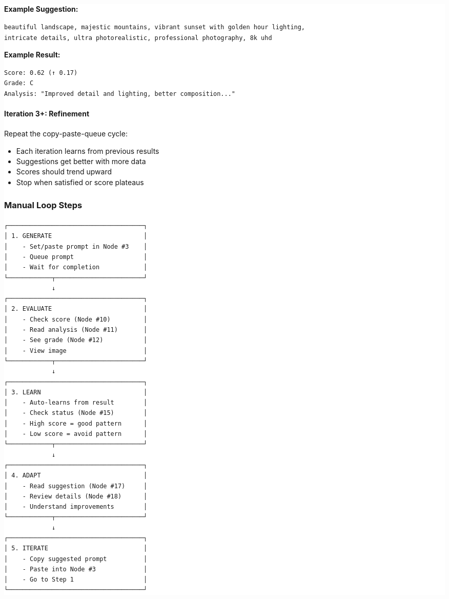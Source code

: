 **Example Suggestion:**
```
beautiful landscape, majestic mountains, vibrant sunset with golden hour lighting,
intricate details, ultra photorealistic, professional photography, 8k uhd
```

**Example Result:**
```
Score: 0.62 (↑ 0.17)
Grade: C
Analysis: "Improved detail and lighting, better composition..."
```

#### Iteration 3+: Refinement
Repeat the copy-paste-queue cycle:
- Each iteration learns from previous results
- Suggestions get better with more data
- Scores should trend upward
- Stop when satisfied or score plateaus

### Manual Loop Steps

```
┌─────────────────────────────────────┐
│ 1. GENERATE                         │
│    - Set/paste prompt in Node #3    │
│    - Queue prompt                   │
│    - Wait for completion            │
└────────────┬────────────────────────┘
             ↓
┌─────────────────────────────────────┐
│ 2. EVALUATE                         │
│    - Check score (Node #10)         │
│    - Read analysis (Node #11)       │
│    - See grade (Node #12)           │
│    - View image                     │
└────────────┬────────────────────────┘
             ↓
┌─────────────────────────────────────┐
│ 3. LEARN                            │
│    - Auto-learns from result        │
│    - Check status (Node #15)        │
│    - High score = good pattern      │
│    - Low score = avoid pattern      │
└────────────┬────────────────────────┘
             ↓
┌─────────────────────────────────────┐
│ 4. ADAPT                            │
│    - Read suggestion (Node #17)     │
│    - Review details (Node #18)      │
│    - Understand improvements        │
└────────────┬────────────────────────┘
             ↓
┌─────────────────────────────────────┐
│ 5. ITERATE                          │
│    - Copy suggested prompt          │
│    - Paste into Node #3             │
│    - Go to Step 1                   │
└─────────────────────────────────────┘
```
